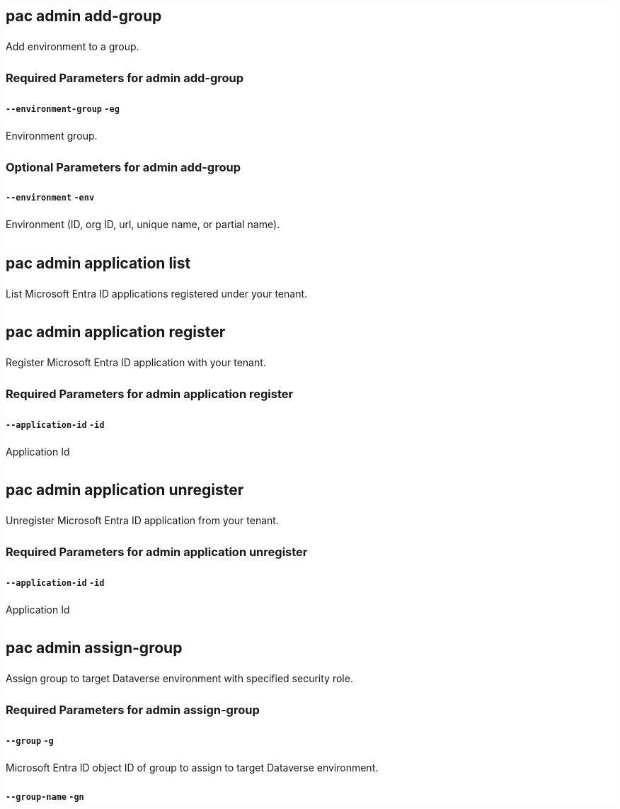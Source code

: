 ## pac admin add-group

Add environment to a group.

### Required Parameters for admin add-group

#### `--environment-group` `-eg`

Environment group.

### Optional Parameters for admin add-group

#### `--environment` `-env`

Environment (ID, org ID, url, unique name, or partial name).

## pac admin application list

List Microsoft Entra ID applications registered under your tenant.

## pac admin application register

Register Microsoft Entra ID application with your tenant.

### Required Parameters for admin application register

#### `--application-id` `-id`

Application Id

## pac admin application unregister

Unregister Microsoft Entra ID application from your tenant.

### Required Parameters for admin application unregister

#### `--application-id` `-id`

Application Id

## pac admin assign-group

Assign group to target Dataverse environment with specified security role.

### Required Parameters for admin assign-group

#### `--group` `-g`

Microsoft Entra ID object ID of group to assign to target Dataverse environment.

#### `--group-name` `-gn`
